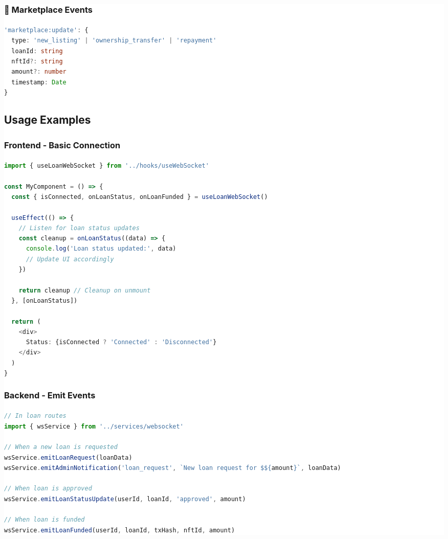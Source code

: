 ### 🏪 Marketplace Events
```typescript
'marketplace:update': {
  type: 'new_listing' | 'ownership_transfer' | 'repayment'
  loanId: string
  nftId?: string
  amount?: number
  timestamp: Date
}
```

## Usage Examples

### Frontend - Basic Connection
```typescript
import { useLoanWebSocket } from '../hooks/useWebSocket'

const MyComponent = () => {
  const { isConnected, onLoanStatus, onLoanFunded } = useLoanWebSocket()

  useEffect(() => {
    // Listen for loan status updates
    const cleanup = onLoanStatus((data) => {
      console.log('Loan status updated:', data)
      // Update UI accordingly
    })

    return cleanup // Cleanup on unmount
  }, [onLoanStatus])

  return (
    <div>
      Status: {isConnected ? 'Connected' : 'Disconnected'}
    </div>
  )
}
```

### Backend - Emit Events
```typescript
// In loan routes
import { wsService } from '../services/websocket'

// When a new loan is requested
wsService.emitLoanRequest(loanData)
wsService.emitAdminNotification('loan_request', `New loan request for $${amount}`, loanData)

// When loan is approved
wsService.emitLoanStatusUpdate(userId, loanId, 'approved', amount)

// When loan is funded
wsService.emitLoanFunded(userId, loanId, txHash, nftId, amount)
```
